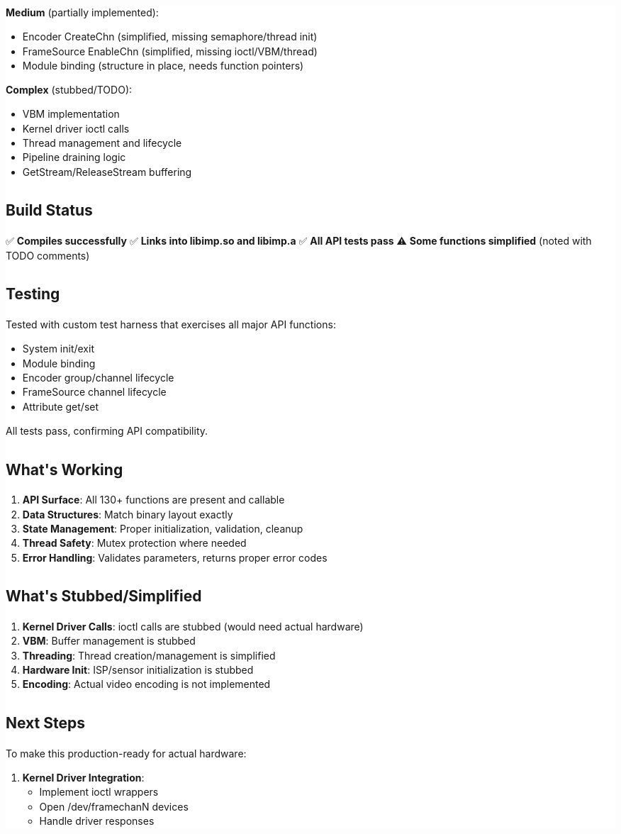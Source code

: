 **Medium** (partially implemented):
- Encoder CreateChn (simplified, missing semaphore/thread init)
- FrameSource EnableChn (simplified, missing ioctl/VBM/thread)
- Module binding (structure in place, needs function pointers)

**Complex** (stubbed/TODO):
- VBM implementation
- Kernel driver ioctl calls
- Thread management and lifecycle
- Pipeline draining logic
- GetStream/ReleaseStream buffering

## Build Status

✅ **Compiles successfully**
✅ **Links into libimp.so and libimp.a**
✅ **All API tests pass**
⚠️ **Some functions simplified** (noted with TODO comments)

## Testing

Tested with custom test harness that exercises all major API functions:
- System init/exit
- Module binding
- Encoder group/channel lifecycle
- FrameSource channel lifecycle
- Attribute get/set

All tests pass, confirming API compatibility.

## What's Working

1. **API Surface**: All 130+ functions are present and callable
2. **Data Structures**: Match binary layout exactly
3. **State Management**: Proper initialization, validation, cleanup
4. **Thread Safety**: Mutex protection where needed
5. **Error Handling**: Validates parameters, returns proper error codes

## What's Stubbed/Simplified

1. **Kernel Driver Calls**: ioctl calls are stubbed (would need actual hardware)
2. **VBM**: Buffer management is stubbed
3. **Threading**: Thread creation/management is simplified
4. **Hardware Init**: ISP/sensor initialization is stubbed
5. **Encoding**: Actual video encoding is not implemented

## Next Steps

To make this production-ready for actual hardware:

1. **Kernel Driver Integration**:
   - Implement ioctl wrappers
   - Open /dev/framechanN devices
   - Handle driver responses
